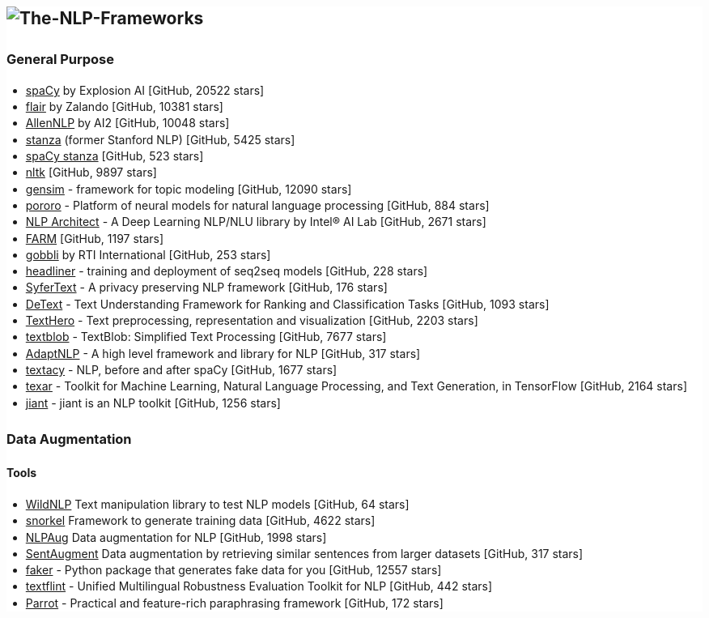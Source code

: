 ![The-NLP-Frameworks](./Resources/Images/pandect_frameworks.png)
-----
### General Purpose
* [spaCy](https://github.com/explosion/spaCy) by Explosion AI [GitHub, 20522 stars]
* [flair](https://github.com/flairNLP/flair) by Zalando [GitHub, 10381 stars]
* [AllenNLP](https://github.com/allenai/allennlp) by AI2 [GitHub, 10048 stars]
* [stanza](https://github.com/stanfordnlp/stanza) (former Stanford NLP) [GitHub, 5425 stars]
* [spaCy stanza](https://github.com/explosion/spacy-stanza) [GitHub, 523 stars]
* [nltk](https://github.com/nltk/nltk) [GitHub, 9897 stars]
* [gensim](https://github.com/RaRe-Technologies/gensim) - framework for topic modeling [GitHub, 12090 stars]
* [pororo](https://github.com/kakaobrain/pororo) - Platform of neural models for natural language processing [GitHub, 884 stars]
* [NLP Architect](https://github.com/NervanaSystems/nlp-architect) - A Deep Learning NLP/NLU library by Intel® AI Lab [GitHub, 2671 stars]
* [FARM](https://github.com/deepset-ai/FARM) [GitHub, 1197 stars]
* [gobbli](https://github.com/RTIInternational/gobbli) by RTI International [GitHub, 253 stars]
* [headliner](https://github.com/as-ideas/headliner) - training and deployment of seq2seq models [GitHub, 228 stars]
* [SyferText](https://github.com/OpenMined/SyferText) - A privacy preserving NLP framework [GitHub, 176 stars]
* [DeText](https://github.com/linkedin/detext) - Text Understanding Framework for Ranking and Classification Tasks [GitHub, 1093 stars]
* [TextHero](https://github.com/jbesomi/texthero) - Text preprocessing, representation and visualization [GitHub, 2203 stars]
* [textblob](https://github.com/sloria/textblob) - TextBlob: Simplified Text Processing [GitHub, 7677 stars]
* [AdaptNLP](https://github.com/Novetta/adaptnlp) - A high level framework and library for NLP [GitHub, 317 stars]
* [textacy](https://github.com/chartbeat-labs/textacy) - NLP, before and after spaCy [GitHub, 1677 stars]
* [texar](https://github.com/asyml/texar) - Toolkit for Machine Learning, Natural Language Processing, and Text Generation, in TensorFlow [GitHub, 2164 stars]
* [jiant](https://github.com/nyu-mll/jiant) - jiant is an NLP toolkit [GitHub, 1256 stars]

### Data Augmentation
#### Tools
* [WildNLP](https://github.com/MI2DataLab/WildNLP) Text manipulation library to test NLP models [GitHub, 64 stars]
* [snorkel](https://github.com/snorkel-team/snorkel) Framework to generate training data [GitHub, 4622 stars]
* [NLPAug](https://github.com/makcedward/nlpaug) Data augmentation for NLP [GitHub, 1998 stars]
* [SentAugment](https://github.com/facebookresearch/SentAugment) Data augmentation by retrieving similar sentences from larger datasets [GitHub, 317 stars]
* [faker](https://github.com/joke2k/faker) - Python package that generates fake data for you [GitHub, 12557 stars]
* [textflint](https://github.com/textflint/textflint) - Unified Multilingual Robustness Evaluation Toolkit for NLP [GitHub, 442 stars]
* [Parrot](https://github.com/PrithivirajDamodaran/Parrot_Paraphraser) - Practical and feature-rich paraphrasing framework [GitHub, 172 stars]
